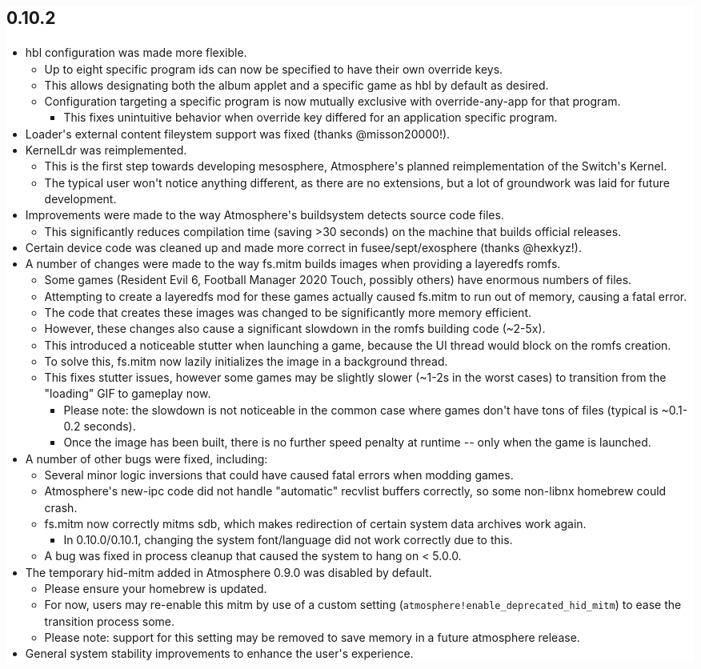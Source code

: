 ## 0.10.2
+ hbl configuration was made more flexible.
  + Up to eight specific program ids can now be specified to have their own override keys.
  + This allows designating both the album applet and a specific game as hbl by default as desired.
  + Configuration targeting a specific program is now mutually exclusive with override-any-app for that program.
    + This fixes unintuitive behavior when override key differed for an application specific program.
+ Loader's external content fileystem support was fixed (thanks @misson20000!).
+ KernelLdr was reimplemented.
  + This is the first step towards developing mesosphere, Atmosphere's planned reimplementation of the Switch's Kernel.
  + The typical user won't notice anything different, as there are no extensions, but a lot of groundwork was laid for future development.
+ Improvements were made to the way Atmosphere's buildsystem detects source code files.
  + This significantly reduces compilation time (saving >30 seconds) on the machine that builds official releases.
+ Certain device code was cleaned up and made more correct in fusee/sept/exosphere (thanks @hexkyz!).
+ A number of changes were made to the way fs.mitm builds images when providing a layeredfs romfs.
  + Some games (Resident Evil 6, Football Manager 2020 Touch, possibly others) have enormous numbers of files.
  + Attempting to create a layeredfs mod for these games actually caused fs.mitm to run out of memory, causing a fatal error.
  + The code that creates these images was changed to be significantly more memory efficient.
  + However, these changes also cause a significant slowdown in the romfs building code (~2-5x).
  + This introduced a noticeable stutter when launching a game, because the UI thread would block on the romfs creation.
  + To solve this, fs.mitm now lazily initializes the image in a background thread.
  + This fixes stutter issues, however some games may be slightly slower (~1-2s in the worst cases) to transition from the "loading" GIF to gameplay now.
    + Please note: the slowdown is not noticeable in the common case where games don't have tons of files (typical is ~0.1-0.2 seconds).
    + Once the image has been built, there is no further speed penalty at runtime -- only when the game is launched.
+ A number of other bugs were fixed, including:
  + Several minor logic inversions that could have caused fatal errors when modding games.
  + Atmosphere's new-ipc code did not handle "automatic" recvlist buffers correctly, so some non-libnx homebrew could crash.
  + fs.mitm now correctly mitms sdb, which makes redirection of certain system data archives work again.
    + In 0.10.0/0.10.1, changing the system font/language did not work correctly due to this.
  +  A bug was fixed in process cleanup that caused the system to hang on < 5.0.0.
+ The temporary hid-mitm added in Atmosphere 0.9.0 was disabled by default.
  + Please ensure your homebrew is updated.
  + For now, users may re-enable this mitm by use of a custom setting (`atmosphere!enable_deprecated_hid_mitm`) to ease the transition process some.
  + Please note: support for this setting may be removed to save memory in a future atmosphere release.
+ General system stability improvements to enhance the user's experience.
